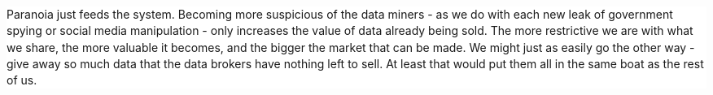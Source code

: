 Paranoia just feeds the system. Becoming more suspicious of the data miners - as we do with each new leak of government spying or social media manipulation - only increases the value of data already being sold. The more restrictive we are with what we share, the more valuable it becomes, and the bigger the market that can be made. We might just as easily go the other way -  give away so much data that the data brokers have nothing left to sell. At least that would put them all in the same boat as the rest of us.

